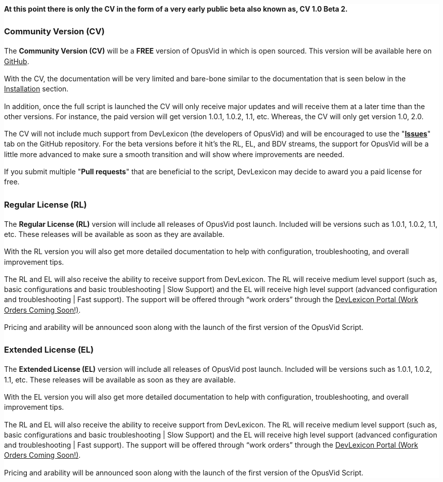**At this point there is only the CV in the form of a very early public beta also known as, CV 1.0 Beta 2.**

### Community Version (CV)
The **Community Version (CV)** will be a **FREE** version of OpusVid in which is open sourced. This version will be available here on [GitHub](https://github.com/DevLexicon/OpusVid/).

With the CV, the documentation will be very limited and bare-bone similar to the documentation that is seen below in the [Installation](https://github.com/DevLexicon/OpusVid#installation) section. 

In addition, once the full script is launched the CV will only receive major updates and will receive them at a later time than the other versions. For instance, the paid version will get version 1.0.1, 1.0.2, 1.1, etc. Whereas, the CV will only get version 1.0, 2.0.

The CV will not include much support from DevLexicon (the developers of OpusVid) and will be encouraged to use the "**[Issues](https://github.com/DevLexicon/OpusVid/issues)**" tab on the GitHub repository. For the beta versions before it hit’s the RL, EL, and BDV streams, the support for OpusVid will be a little more advanced to make sure a smooth transition and will show where improvements are needed.

If you submit multiple "**Pull requests**" that are beneficial to the script, DevLexicon may decide to award you a paid license for free.

### Regular License (RL)
The **Regular License (RL)** version will include all releases of OpusVid post launch. Included will be versions such as  1.0.1, 1.0.2, 1.1, etc. These releases will be available as soon as they are available.

With the RL version you will also get more detailed documentation to help with configuration, troubleshooting, and overall improvement tips. 

The RL and EL will also receive the ability to receive support from DevLexicon. The RL will receive medium level support (such as, basic configurations and basic troubleshooting | Slow Support) and the EL will receive high level support (advanced configuration and troubleshooting | Fast support). The support will be offered through “work orders” through the [DevLexicon Portal (Work Orders Coming Soon!)](https://devlexicon.ca).

Pricing and arability will be announced soon along with the launch of the first version of the OpusVid Script.

### Extended License (EL)
The **Extended License (EL)** version will include all releases of OpusVid post launch. Included will be versions such as  1.0.1, 1.0.2, 1.1, etc. These releases will be available as soon as they are available.

With the EL version you will also get more detailed documentation to help with configuration, troubleshooting, and overall improvement tips. 

The RL and EL will also receive the ability to receive support from DevLexicon. The RL will receive medium level support (such as, basic configurations and basic troubleshooting | Slow Support) and the EL will receive high level support (advanced configuration and troubleshooting | Fast support). The support will be offered through “work orders” through the [DevLexicon Portal (Work Orders Coming Soon!)](https://devlexicon.ca).

Pricing and arability will be announced soon along with the launch of the first version of the OpusVid Script.
